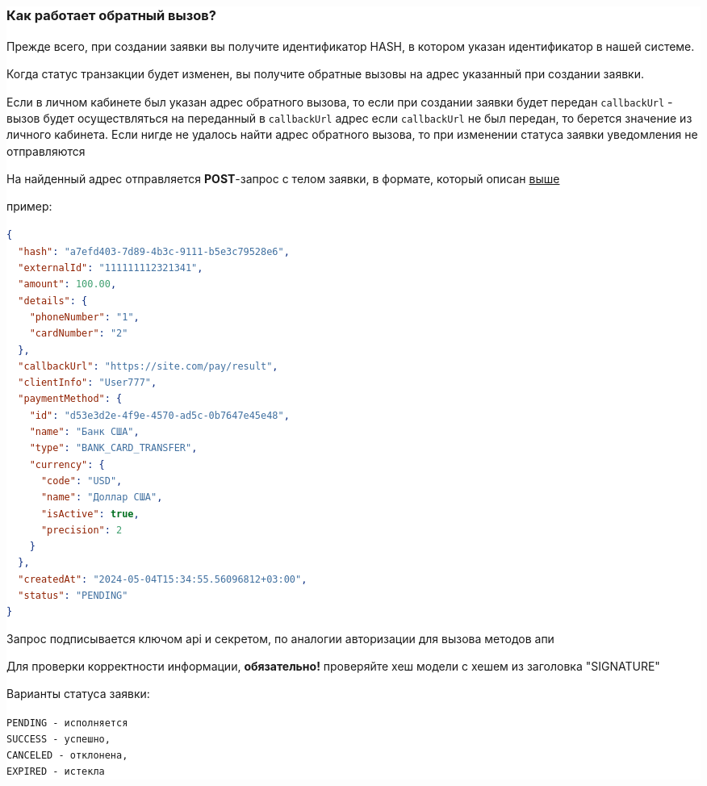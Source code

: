 ### Как работает обратный вызов?

Прежде всего, при создании заявки вы получите идентификатор HASH, в котором указан идентификатор в нашей системе.

Когда статус транзакции будет изменен, вы получите обратные вызовы на адрес указанный при создании заявки.

Если в личном кабинете был указан адрес обратного вызова, то если при создании заявки будет передан `callbackUrl` -
вызов будет осуществляться на переданный в `callbackUrl` адрес
если `callbackUrl` не был передан, то берется значение из личного кабинета. Если нигде не удалось найти адрес обратного
вызова, то при изменении статуса заявки уведомления не отправляются

На найденный адрес отправляется **POST**-запрос с телом заявки, в формате, который описан [выше](#описание_заявки)

пример:

```json
{
  "hash": "a7efd403-7d89-4b3c-9111-b5e3c79528e6",
  "externalId": "111111112321341",
  "amount": 100.00,
  "details": {
    "phoneNumber": "1",
    "cardNumber": "2"
  },
  "callbackUrl": "https://site.com/pay/result",
  "clientInfo": "User777",
  "paymentMethod": {
    "id": "d53e3d2e-4f9e-4570-ad5c-0b7647e45e48",
    "name": "Банк США",
    "type": "BANK_CARD_TRANSFER",
    "currency": {
      "code": "USD",
      "name": "Доллар США",
      "isActive": true,
      "precision": 2
    }
  },
  "createdAt": "2024-05-04T15:34:55.56096812+03:00",
  "status": "PENDING"
}
```

Запрос подписывается ключом api и секретом, по аналогии авторизации для вызова методов апи

Для проверки корректности информации, **обязательно!** проверяйте хеш модели с хешем из заголовка "SIGNATURE"

Варианты статуса заявки:

```
PENDING - исполняется
SUCCESS - успешно,
CANCELED - отклонена,
EXPIRED - истекла
```
